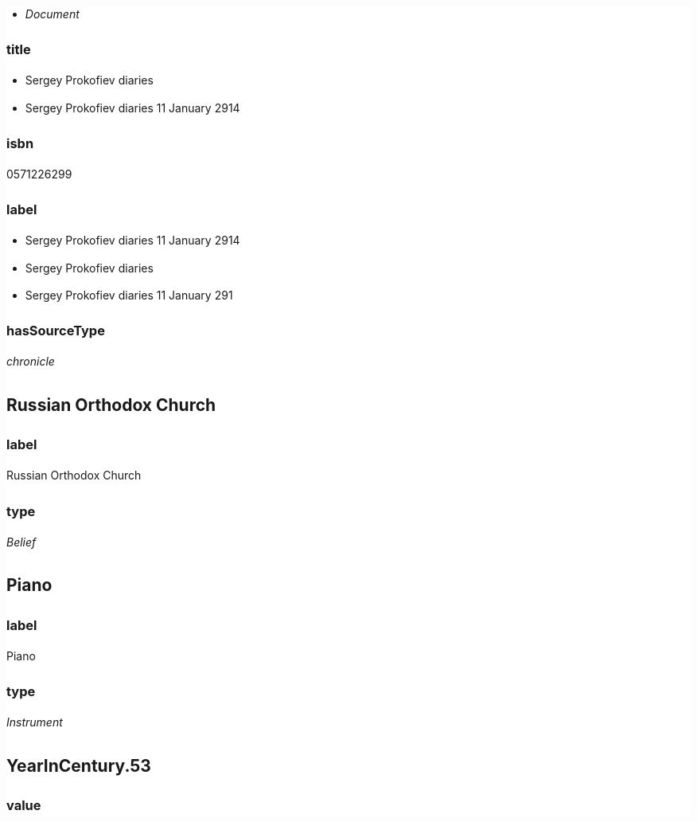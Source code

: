  - *Document*

### title

 - Sergey Prokofiev diaries

 - Sergey Prokofiev diaries 11 January 2914

### isbn


0571226299

### label

 - Sergey Prokofiev diaries 11 January 2914

 - Sergey Prokofiev diaries

 - Sergey Prokofiev diaries 11 January 291

### hasSourceType


*chronicle*

## Russian Orthodox Church

### label


Russian Orthodox Church

### type


*Belief*

## Piano

### label


Piano

### type


*Instrument*

## YearInCentury.53

### value


